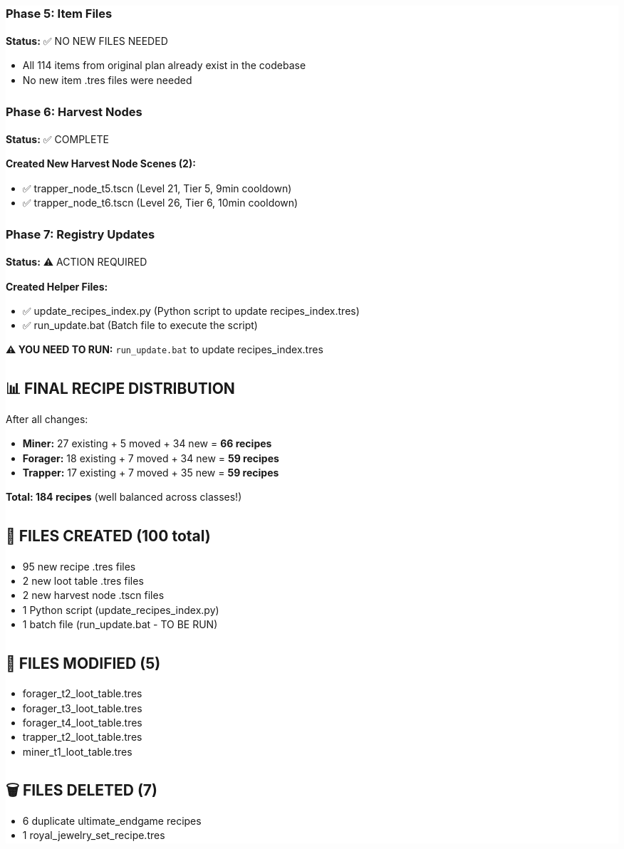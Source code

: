 ### Phase 5: Item Files
**Status:** ✅ NO NEW FILES NEEDED
- All 114 items from original plan already exist in the codebase
- No new item .tres files were needed

### Phase 6: Harvest Nodes
**Status:** ✅ COMPLETE

**Created New Harvest Node Scenes (2):**
- ✅ trapper_node_t5.tscn (Level 21, Tier 5, 9min cooldown)
- ✅ trapper_node_t6.tscn (Level 26, Tier 6, 10min cooldown)

### Phase 7: Registry Updates
**Status:** ⚠️ ACTION REQUIRED

**Created Helper Files:**
- ✅ update_recipes_index.py (Python script to update recipes_index.tres)
- ✅ run_update.bat (Batch file to execute the script)

**⚠️ YOU NEED TO RUN:** `run_update.bat` to update recipes_index.tres

## 📊 FINAL RECIPE DISTRIBUTION

After all changes:

- **Miner:** 27 existing + 5 moved + 34 new = **66 recipes**
- **Forager:** 18 existing + 7 moved + 34 new = **59 recipes**
- **Trapper:** 17 existing + 7 moved + 35 new = **59 recipes**

**Total: 184 recipes** (well balanced across classes!)

## 📁 FILES CREATED (100 total)

- 95 new recipe .tres files
- 2 new loot table .tres files
- 2 new harvest node .tscn files
- 1 Python script (update_recipes_index.py)
- 1 batch file (run_update.bat - TO BE RUN)

## 📝 FILES MODIFIED (5)

- forager_t2_loot_table.tres
- forager_t3_loot_table.tres
- forager_t4_loot_table.tres
- trapper_t2_loot_table.tres
- miner_t1_loot_table.tres

## 🗑️ FILES DELETED (7)

- 6 duplicate ultimate_endgame recipes
- 1 royal_jewelry_set_recipe.tres
